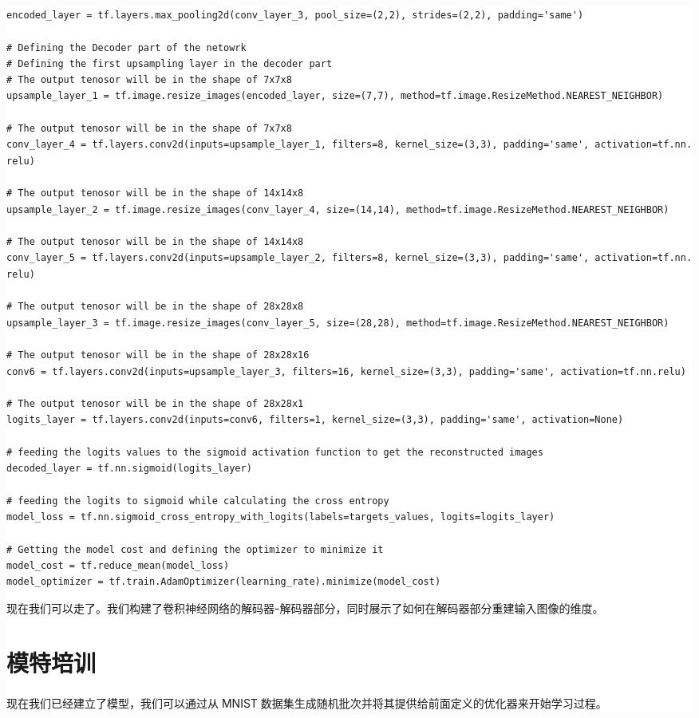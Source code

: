 ```
encoded_layer = tf.layers.max_pooling2d(conv_layer_3, pool_size=(2,2), strides=(2,2), padding='same')

# Defining the Decoder part of the netowrk
# Defining the first upsampling layer in the decoder part
# The output tenosor will be in the shape of 7x7x8
upsample_layer_1 = tf.image.resize_images(encoded_layer, size=(7,7), method=tf.image.ResizeMethod.NEAREST_NEIGHBOR)

# The output tenosor will be in the shape of 7x7x8
conv_layer_4 = tf.layers.conv2d(inputs=upsample_layer_1, filters=8, kernel_size=(3,3), padding='same', activation=tf.nn.relu)

# The output tenosor will be in the shape of 14x14x8
upsample_layer_2 = tf.image.resize_images(conv_layer_4, size=(14,14), method=tf.image.ResizeMethod.NEAREST_NEIGHBOR)

# The output tenosor will be in the shape of 14x14x8
conv_layer_5 = tf.layers.conv2d(inputs=upsample_layer_2, filters=8, kernel_size=(3,3), padding='same', activation=tf.nn.relu)

# The output tenosor will be in the shape of 28x28x8
upsample_layer_3 = tf.image.resize_images(conv_layer_5, size=(28,28), method=tf.image.ResizeMethod.NEAREST_NEIGHBOR)

# The output tenosor will be in the shape of 28x28x16
conv6 = tf.layers.conv2d(inputs=upsample_layer_3, filters=16, kernel_size=(3,3), padding='same', activation=tf.nn.relu)

# The output tenosor will be in the shape of 28x28x1
logits_layer = tf.layers.conv2d(inputs=conv6, filters=1, kernel_size=(3,3), padding='same', activation=None)

# feeding the logits values to the sigmoid activation function to get the reconstructed images
decoded_layer = tf.nn.sigmoid(logits_layer)

# feeding the logits to sigmoid while calculating the cross entropy
model_loss = tf.nn.sigmoid_cross_entropy_with_logits(labels=targets_values, logits=logits_layer)

# Getting the model cost and defining the optimizer to minimize it
model_cost = tf.reduce_mean(model_loss)
model_optimizer = tf.train.AdamOptimizer(learning_rate).minimize(model_cost)
```

现在我们可以走了。我们构建了卷积神经网络的解码器-解码器部分，同时展示了如何在解码器部分重建输入图像的维度。

<title>Model training</title>  

# 模特培训

现在我们已经建立了模型，我们可以通过从 MNIST 数据集生成随机批次并将其提供给前面定义的优化器来开始学习过程。
